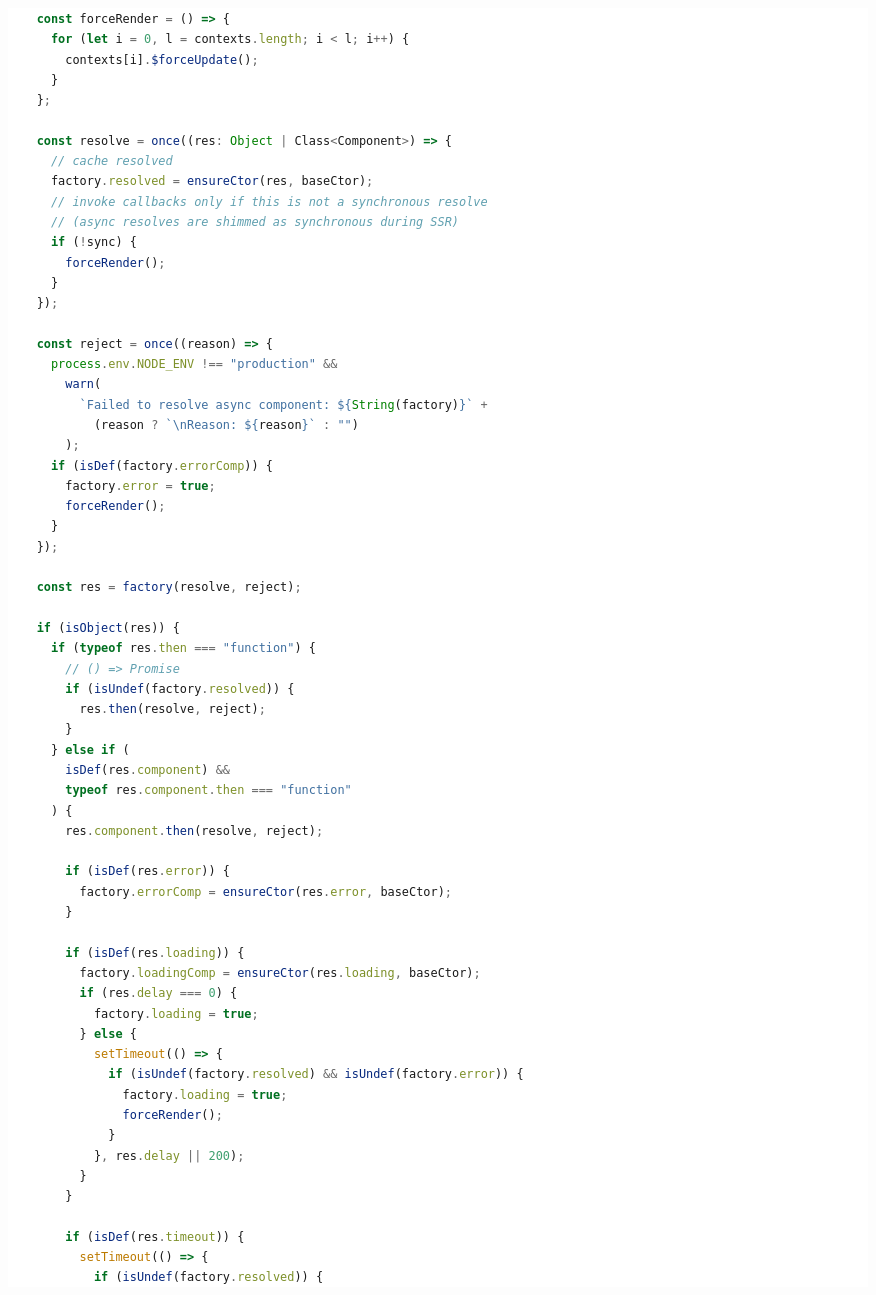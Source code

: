 ```js
    const forceRender = () => {
      for (let i = 0, l = contexts.length; i < l; i++) {
        contexts[i].$forceUpdate();
      }
    };

    const resolve = once((res: Object | Class<Component>) => {
      // cache resolved
      factory.resolved = ensureCtor(res, baseCtor);
      // invoke callbacks only if this is not a synchronous resolve
      // (async resolves are shimmed as synchronous during SSR)
      if (!sync) {
        forceRender();
      }
    });

    const reject = once((reason) => {
      process.env.NODE_ENV !== "production" &&
        warn(
          `Failed to resolve async component: ${String(factory)}` +
            (reason ? `\nReason: ${reason}` : "")
        );
      if (isDef(factory.errorComp)) {
        factory.error = true;
        forceRender();
      }
    });

    const res = factory(resolve, reject);

    if (isObject(res)) {
      if (typeof res.then === "function") {
        // () => Promise
        if (isUndef(factory.resolved)) {
          res.then(resolve, reject);
        }
      } else if (
        isDef(res.component) &&
        typeof res.component.then === "function"
      ) {
        res.component.then(resolve, reject);

        if (isDef(res.error)) {
          factory.errorComp = ensureCtor(res.error, baseCtor);
        }

        if (isDef(res.loading)) {
          factory.loadingComp = ensureCtor(res.loading, baseCtor);
          if (res.delay === 0) {
            factory.loading = true;
          } else {
            setTimeout(() => {
              if (isUndef(factory.resolved) && isUndef(factory.error)) {
                factory.loading = true;
                forceRender();
              }
            }, res.delay || 200);
          }
        }

        if (isDef(res.timeout)) {
          setTimeout(() => {
            if (isUndef(factory.resolved)) {
```